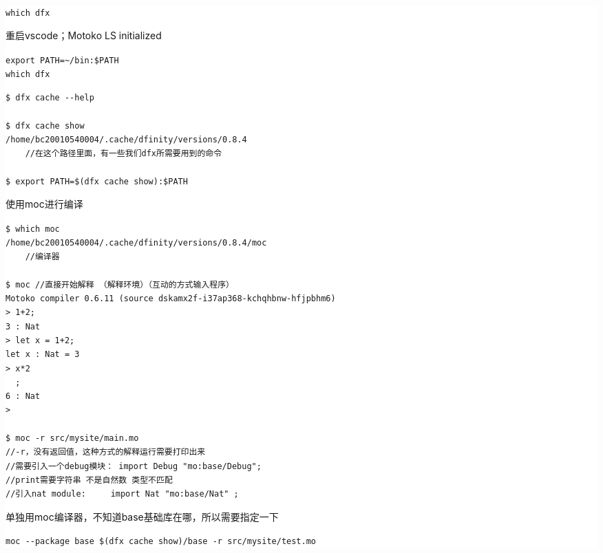 ```
which dfx
```

重启vscode；Motoko LS initialized

```
export PATH=~/bin:$PATH
which dfx
```

```
$ dfx cache --help

$ dfx cache show
/home/bc20010540004/.cache/dfinity/versions/0.8.4
 	//在这个路径里面，有一些我们dfx所需要用到的命令
 
$ export PATH=$(dfx cache show):$PATH

```

使用moc进行编译

```
$ which moc
/home/bc20010540004/.cache/dfinity/versions/0.8.4/moc
	//编译器
	
$ moc //直接开始解释 （解释环境）（互动的方式输入程序）
Motoko compiler 0.6.11 (source dskamx2f-i37ap368-kchqhbnw-hfjpbhm6)
> 1+2; 
3 : Nat
> let x = 1+2;
let x : Nat = 3
> x*2
  ;
6 : Nat
> 

$ moc -r src/mysite/main.mo
//-r，没有返回值，这种方式的解释运行需要打印出来
//需要引入一个debug模块： import Debug "mo:base/Debug";
//print需要字符串 不是自然数 类型不匹配
//引入nat module:		import Nat "mo:base/Nat" ;

```



单独用moc编译器，不知道base基础库在哪，所以需要指定一下

```
moc --package base $(dfx cache show)/base -r src/mysite/test.mo
```


